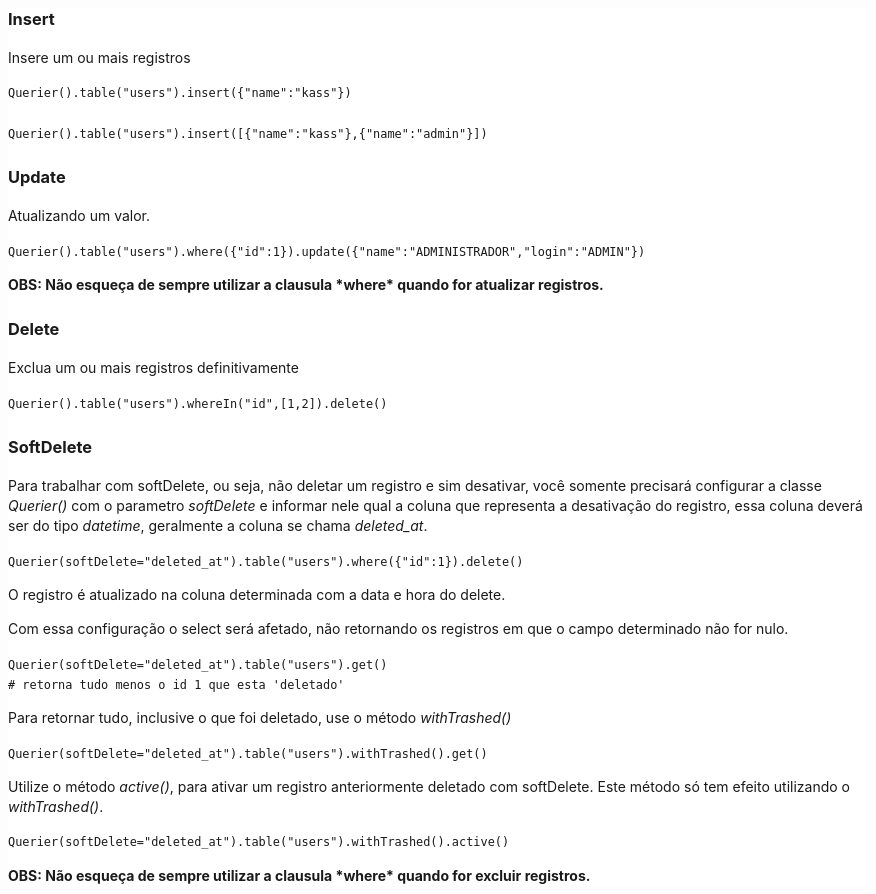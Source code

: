 
### Insert
Insere um ou mais registros
```
Querier().table("users").insert({"name":"kass"})

Querier().table("users").insert([{"name":"kass"},{"name":"admin"}])
```


### Update
Atualizando um valor.
```
Querier().table("users").where({"id":1}).update({"name":"ADMINISTRADOR","login":"ADMIN"})
```

<p><b>
OBS: Não esqueça de sempre utilizar a clausula *where* quando for atualizar registros.
</b></p>

### Delete

Exclua um ou mais registros definitivamente
```
Querier().table("users").whereIn("id",[1,2]).delete()
```

### SoftDelete

Para trabalhar com softDelete, ou seja,  não deletar um registro e sim desativar, você somente precisará configurar a classe *Querier()* com o parametro *softDelete* e informar nele qual a coluna que representa a desativação do registro, essa coluna deverá ser do tipo *datetime*, geralmente a coluna se chama *deleted_at*.
```
Querier(softDelete="deleted_at").table("users").where({"id":1}).delete()
```
O registro é atualizado na coluna determinada com a data e hora do delete.


Com essa configuração o select será afetado, não retornando os registros em que o campo determinado não for nulo.
```
Querier(softDelete="deleted_at").table("users").get()
# retorna tudo menos o id 1 que esta 'deletado'
```

Para retornar tudo, inclusive o que foi deletado, use o método *withTrashed()*
```
Querier(softDelete="deleted_at").table("users").withTrashed().get()
```

Utilize o método *active()*, para ativar um registro anteriormente deletado com softDelete. Este método só tem efeito utilizando o *withTrashed()*.
```
Querier(softDelete="deleted_at").table("users").withTrashed().active()
```
<p><b>
OBS: Não esqueça de sempre utilizar a clausula *where* quando for excluir registros.
</b></p>
